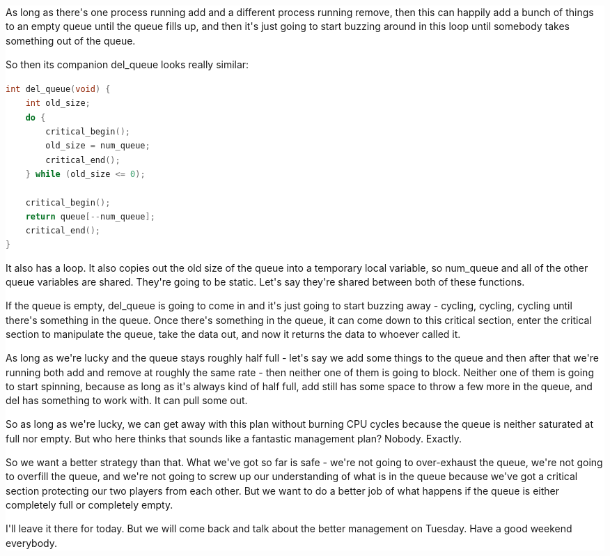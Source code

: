 As long as there's one process running add and a different process running remove, then this can happily add a bunch of things to an empty queue until the queue fills up, and then it's just going to start buzzing around in this loop until somebody takes something out of the queue.

So then its companion del_queue looks really similar:

```c
int del_queue(void) {
    int old_size;
    do {
        critical_begin();
        old_size = num_queue;
        critical_end();
    } while (old_size <= 0);
    
    critical_begin();
    return queue[--num_queue];
    critical_end();
}
```

It also has a loop. It also copies out the old size of the queue into a temporary local variable, so num_queue and all of the other queue variables are shared. They're going to be static. Let's say they're shared between both of these functions.

If the queue is empty, del_queue is going to come in and it's just going to start buzzing away - cycling, cycling, cycling until there's something in the queue. Once there's something in the queue, it can come down to this critical section, enter the critical section to manipulate the queue, take the data out, and now it returns the data to whoever called it.

As long as we're lucky and the queue stays roughly half full - let's say we add some things to the queue and then after that we're running both add and remove at roughly the same rate - then neither one of them is going to block. Neither one of them is going to start spinning, because as long as it's always kind of half full, add still has some space to throw a few more in the queue, and del has something to work with. It can pull some out.

So as long as we're lucky, we can get away with this plan without burning CPU cycles because the queue is neither saturated at full nor empty. But who here thinks that sounds like a fantastic management plan? Nobody. Exactly.

So we want a better strategy than that. What we've got so far is safe - we're not going to over-exhaust the queue, we're not going to overfill the queue, and we're not going to screw up our understanding of what is in the queue because we've got a critical section protecting our two players from each other. But we want to do a better job of what happens if the queue is either completely full or completely empty.

I'll leave it there for today. But we will come back and talk about the better management on Tuesday. Have a good weekend everybody.
